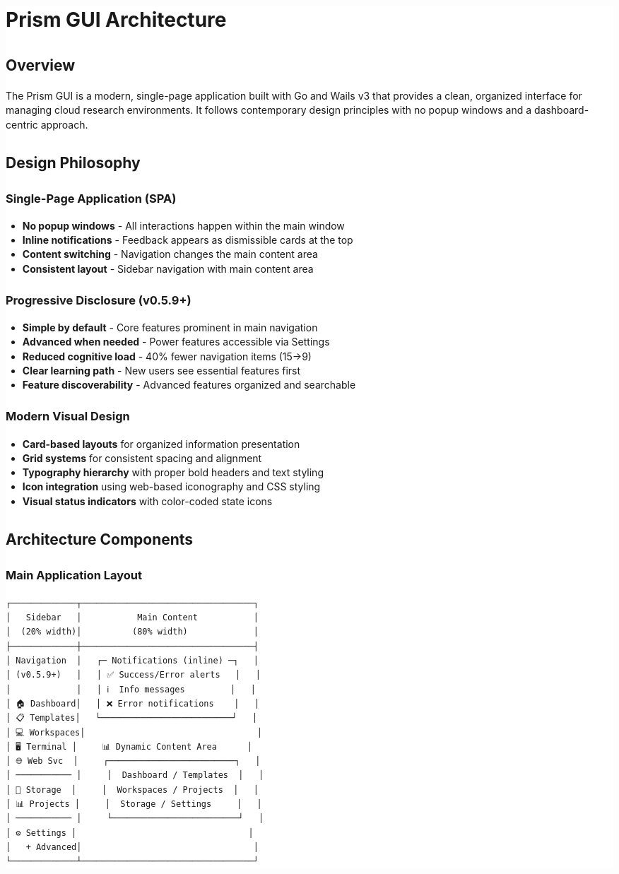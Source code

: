 # Prism GUI Architecture

## Overview

The Prism GUI is a modern, single-page application built with Go and Wails v3 that provides a clean, organized interface for managing cloud research environments. It follows contemporary design principles with no popup windows and a dashboard-centric approach.

## Design Philosophy

### Single-Page Application (SPA)
- **No popup windows** - All interactions happen within the main window
- **Inline notifications** - Feedback appears as dismissible cards at the top
- **Content switching** - Navigation changes the main content area
- **Consistent layout** - Sidebar navigation with main content area

### Progressive Disclosure (v0.5.9+)
- **Simple by default** - Core features prominent in main navigation
- **Advanced when needed** - Power features accessible via Settings
- **Reduced cognitive load** - 40% fewer navigation items (15→9)
- **Clear learning path** - New users see essential features first
- **Feature discoverability** - Advanced features organized and searchable

### Modern Visual Design
- **Card-based layouts** for organized information presentation
- **Grid systems** for consistent spacing and alignment
- **Typography hierarchy** with proper bold headers and text styling
- **Icon integration** using web-based iconography and CSS styling
- **Visual status indicators** with color-coded state icons

## Architecture Components

### Main Application Layout

```
┌─────────────┬──────────────────────────────────┐
│   Sidebar   │           Main Content           │
│  (20% width)│          (80% width)             │
├─────────────┼──────────────────────────────────┤
│ Navigation  │   ┌─ Notifications (inline) ─┐   │
│ (v0.5.9+)   │   │ ✅ Success/Error alerts   │   │
│             │   │ ℹ️  Info messages         │   │
│ 🏠 Dashboard│   │ ❌ Error notifications    │   │
│ 📋 Templates│   └──────────────────────────┘   │
│ 💻 Workspaces│                                  │
│ 🖥️ Terminal │     📊 Dynamic Content Area      │
│ 🌐 Web Svc  │     ┌─────────────────────────┐   │
│ ─────────── │     │  Dashboard / Templates  │   │
│ 💾 Storage  │     │  Workspaces / Projects  │   │
│ 📊 Projects │     │  Storage / Settings     │   │
│ ─────────── │     └─────────────────────────┘   │
│ ⚙️ Settings │                                  │
│   + Advanced│                                  │
└─────────────┴──────────────────────────────────┘
```
